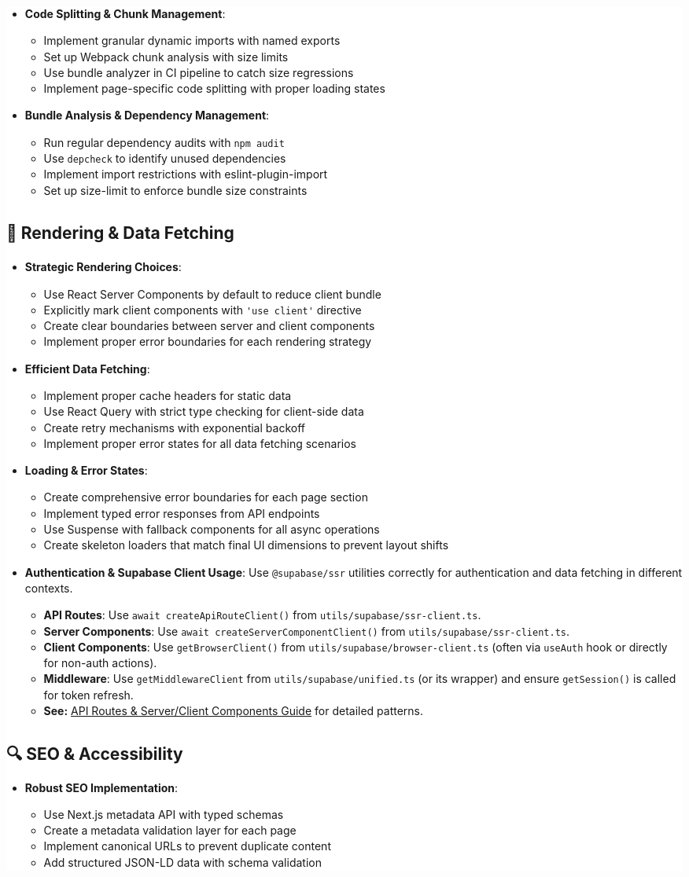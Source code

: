 - **Code Splitting & Chunk Management**:

  - Implement granular dynamic imports with named exports
  - Set up Webpack chunk analysis with size limits
  - Use bundle analyzer in CI pipeline to catch size regressions
  - Implement page-specific code splitting with proper loading states

- **Bundle Analysis & Dependency Management**:
  - Run regular dependency audits with `npm audit`
  - Use `depcheck` to identify unused dependencies
  - Implement import restrictions with eslint-plugin-import
  - Set up size-limit to enforce bundle size constraints

## 🔄 Rendering & Data Fetching

- **Strategic Rendering Choices**:

  - Use React Server Components by default to reduce client bundle
  - Explicitly mark client components with `'use client'` directive
  - Create clear boundaries between server and client components
  - Implement proper error boundaries for each rendering strategy

- **Efficient Data Fetching**:

  - Implement proper cache headers for static data
  - Use React Query with strict type checking for client-side data
  - Create retry mechanisms with exponential backoff
  - Implement proper error states for all data fetching scenarios

- **Loading & Error States**:
  - Create comprehensive error boundaries for each page section
  - Implement typed error responses from API endpoints
  - Use Suspense with fallback components for all async operations
  - Create skeleton loaders that match final UI dimensions to prevent layout shifts

- **Authentication & Supabase Client Usage**: Use `@supabase/ssr` utilities correctly for authentication and data fetching in different contexts.
  - **API Routes**: Use `await createApiRouteClient()` from `utils/supabase/ssr-client.ts`.
  - **Server Components**: Use `await createServerComponentClient()` from `utils/supabase/ssr-client.ts`.
  - **Client Components**: Use `getBrowserClient()` from `utils/supabase/browser-client.ts` (often via `useAuth` hook or directly for non-auth actions).
  - **Middleware**: Use `getMiddlewareClient` from `utils/supabase/unified.ts` (or its wrapper) and ensure `getSession()` is called for token refresh.
  - **See:** [API Routes & Server/Client Components Guide](docs/api-routes-server-client.md) for detailed patterns.

## 🔍 SEO & Accessibility

- **Robust SEO Implementation**:

  - Use Next.js metadata API with typed schemas
  - Create a metadata validation layer for each page
  - Implement canonical URLs to prevent duplicate content
  - Add structured JSON-LD data with schema validation
